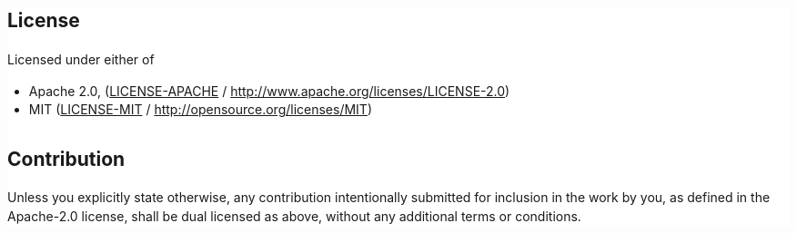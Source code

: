 ## License

Licensed under either of

- Apache 2.0, ([LICENSE-APACHE](LICENSE-APACHE) / <http://www.apache.org/licenses/LICENSE-2.0>)
- MIT ([LICENSE-MIT](LICENSE-MIT) / <http://opensource.org/licenses/MIT>)

## Contribution

Unless you explicitly state otherwise, any contribution intentionally submitted for inclusion in the work by you, as defined in the Apache-2.0 license, shall be dual licensed as above, without any additional terms or conditions.
